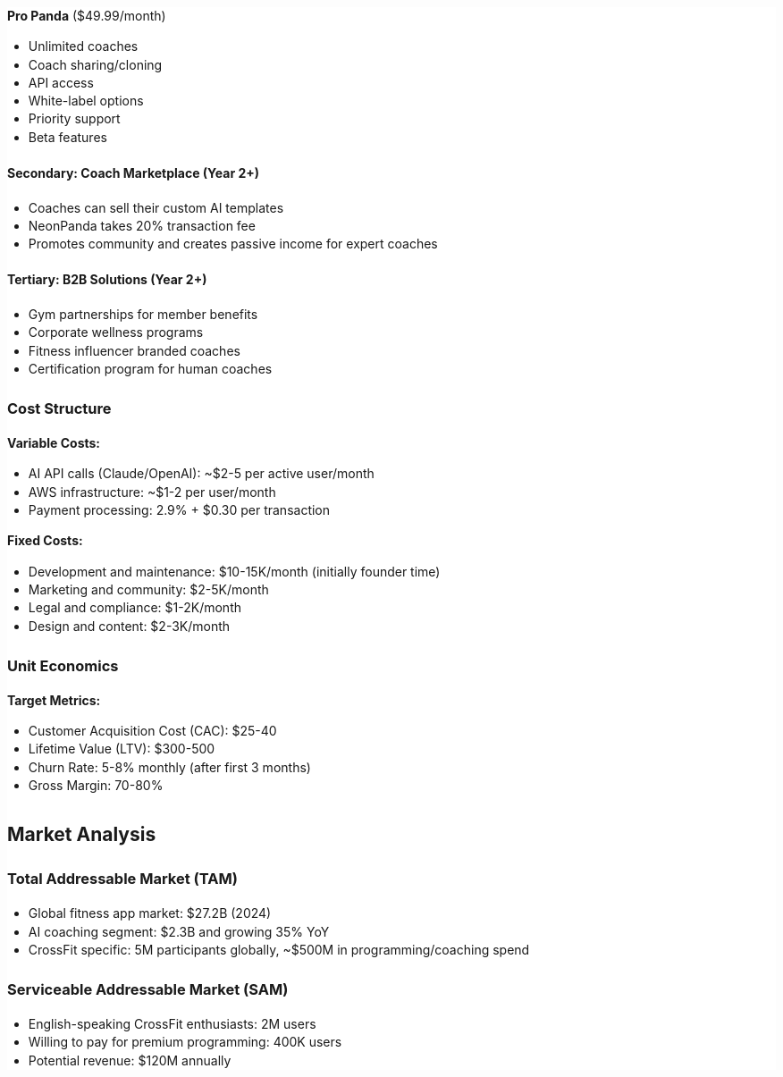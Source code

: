 **Pro Panda** ($49.99/month)
- Unlimited coaches
- Coach sharing/cloning
- API access
- White-label options
- Priority support
- Beta features

#### Secondary: Coach Marketplace (Year 2+)
- Coaches can sell their custom AI templates
- NeonPanda takes 20% transaction fee
- Promotes community and creates passive income for expert coaches

#### Tertiary: B2B Solutions (Year 2+)
- Gym partnerships for member benefits
- Corporate wellness programs
- Fitness influencer branded coaches
- Certification program for human coaches

### Cost Structure

**Variable Costs:**
- AI API calls (Claude/OpenAI): ~$2-5 per active user/month
- AWS infrastructure: ~$1-2 per user/month
- Payment processing: 2.9% + $0.30 per transaction

**Fixed Costs:**
- Development and maintenance: $10-15K/month (initially founder time)
- Marketing and community: $2-5K/month
- Legal and compliance: $1-2K/month
- Design and content: $2-3K/month

### Unit Economics

**Target Metrics:**
- Customer Acquisition Cost (CAC): $25-40
- Lifetime Value (LTV): $300-500
- Churn Rate: 5-8% monthly (after first 3 months)
- Gross Margin: 70-80%

## Market Analysis

### Total Addressable Market (TAM)
- Global fitness app market: $27.2B (2024)
- AI coaching segment: $2.3B and growing 35% YoY
- CrossFit specific: 5M participants globally, ~$500M in programming/coaching spend

### Serviceable Addressable Market (SAM)
- English-speaking CrossFit enthusiasts: 2M users
- Willing to pay for premium programming: 400K users
- Potential revenue: $120M annually
